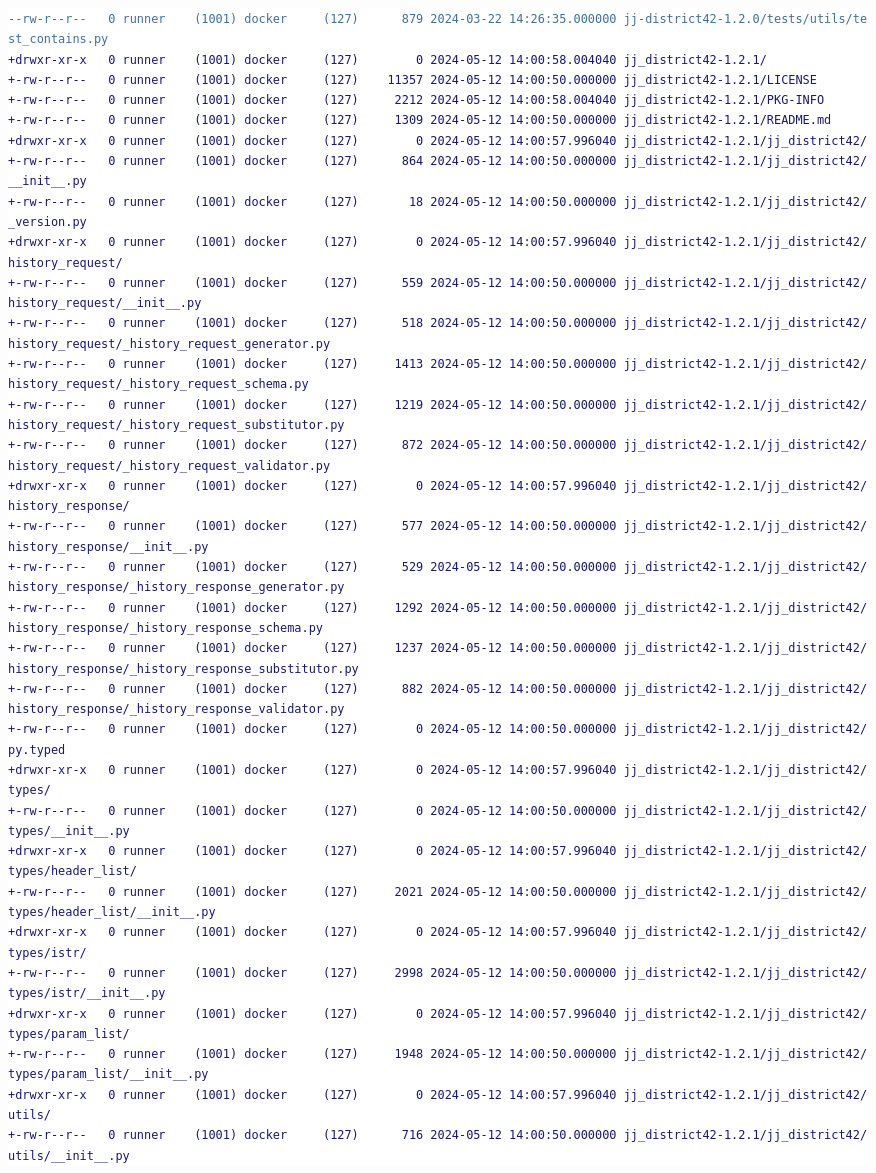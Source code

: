 ```diff
--rw-r--r--   0 runner    (1001) docker     (127)      879 2024-03-22 14:26:35.000000 jj-district42-1.2.0/tests/utils/test_contains.py
+drwxr-xr-x   0 runner    (1001) docker     (127)        0 2024-05-12 14:00:58.004040 jj_district42-1.2.1/
+-rw-r--r--   0 runner    (1001) docker     (127)    11357 2024-05-12 14:00:50.000000 jj_district42-1.2.1/LICENSE
+-rw-r--r--   0 runner    (1001) docker     (127)     2212 2024-05-12 14:00:58.004040 jj_district42-1.2.1/PKG-INFO
+-rw-r--r--   0 runner    (1001) docker     (127)     1309 2024-05-12 14:00:50.000000 jj_district42-1.2.1/README.md
+drwxr-xr-x   0 runner    (1001) docker     (127)        0 2024-05-12 14:00:57.996040 jj_district42-1.2.1/jj_district42/
+-rw-r--r--   0 runner    (1001) docker     (127)      864 2024-05-12 14:00:50.000000 jj_district42-1.2.1/jj_district42/__init__.py
+-rw-r--r--   0 runner    (1001) docker     (127)       18 2024-05-12 14:00:50.000000 jj_district42-1.2.1/jj_district42/_version.py
+drwxr-xr-x   0 runner    (1001) docker     (127)        0 2024-05-12 14:00:57.996040 jj_district42-1.2.1/jj_district42/history_request/
+-rw-r--r--   0 runner    (1001) docker     (127)      559 2024-05-12 14:00:50.000000 jj_district42-1.2.1/jj_district42/history_request/__init__.py
+-rw-r--r--   0 runner    (1001) docker     (127)      518 2024-05-12 14:00:50.000000 jj_district42-1.2.1/jj_district42/history_request/_history_request_generator.py
+-rw-r--r--   0 runner    (1001) docker     (127)     1413 2024-05-12 14:00:50.000000 jj_district42-1.2.1/jj_district42/history_request/_history_request_schema.py
+-rw-r--r--   0 runner    (1001) docker     (127)     1219 2024-05-12 14:00:50.000000 jj_district42-1.2.1/jj_district42/history_request/_history_request_substitutor.py
+-rw-r--r--   0 runner    (1001) docker     (127)      872 2024-05-12 14:00:50.000000 jj_district42-1.2.1/jj_district42/history_request/_history_request_validator.py
+drwxr-xr-x   0 runner    (1001) docker     (127)        0 2024-05-12 14:00:57.996040 jj_district42-1.2.1/jj_district42/history_response/
+-rw-r--r--   0 runner    (1001) docker     (127)      577 2024-05-12 14:00:50.000000 jj_district42-1.2.1/jj_district42/history_response/__init__.py
+-rw-r--r--   0 runner    (1001) docker     (127)      529 2024-05-12 14:00:50.000000 jj_district42-1.2.1/jj_district42/history_response/_history_response_generator.py
+-rw-r--r--   0 runner    (1001) docker     (127)     1292 2024-05-12 14:00:50.000000 jj_district42-1.2.1/jj_district42/history_response/_history_response_schema.py
+-rw-r--r--   0 runner    (1001) docker     (127)     1237 2024-05-12 14:00:50.000000 jj_district42-1.2.1/jj_district42/history_response/_history_response_substitutor.py
+-rw-r--r--   0 runner    (1001) docker     (127)      882 2024-05-12 14:00:50.000000 jj_district42-1.2.1/jj_district42/history_response/_history_response_validator.py
+-rw-r--r--   0 runner    (1001) docker     (127)        0 2024-05-12 14:00:50.000000 jj_district42-1.2.1/jj_district42/py.typed
+drwxr-xr-x   0 runner    (1001) docker     (127)        0 2024-05-12 14:00:57.996040 jj_district42-1.2.1/jj_district42/types/
+-rw-r--r--   0 runner    (1001) docker     (127)        0 2024-05-12 14:00:50.000000 jj_district42-1.2.1/jj_district42/types/__init__.py
+drwxr-xr-x   0 runner    (1001) docker     (127)        0 2024-05-12 14:00:57.996040 jj_district42-1.2.1/jj_district42/types/header_list/
+-rw-r--r--   0 runner    (1001) docker     (127)     2021 2024-05-12 14:00:50.000000 jj_district42-1.2.1/jj_district42/types/header_list/__init__.py
+drwxr-xr-x   0 runner    (1001) docker     (127)        0 2024-05-12 14:00:57.996040 jj_district42-1.2.1/jj_district42/types/istr/
+-rw-r--r--   0 runner    (1001) docker     (127)     2998 2024-05-12 14:00:50.000000 jj_district42-1.2.1/jj_district42/types/istr/__init__.py
+drwxr-xr-x   0 runner    (1001) docker     (127)        0 2024-05-12 14:00:57.996040 jj_district42-1.2.1/jj_district42/types/param_list/
+-rw-r--r--   0 runner    (1001) docker     (127)     1948 2024-05-12 14:00:50.000000 jj_district42-1.2.1/jj_district42/types/param_list/__init__.py
+drwxr-xr-x   0 runner    (1001) docker     (127)        0 2024-05-12 14:00:57.996040 jj_district42-1.2.1/jj_district42/utils/
+-rw-r--r--   0 runner    (1001) docker     (127)      716 2024-05-12 14:00:50.000000 jj_district42-1.2.1/jj_district42/utils/__init__.py
```